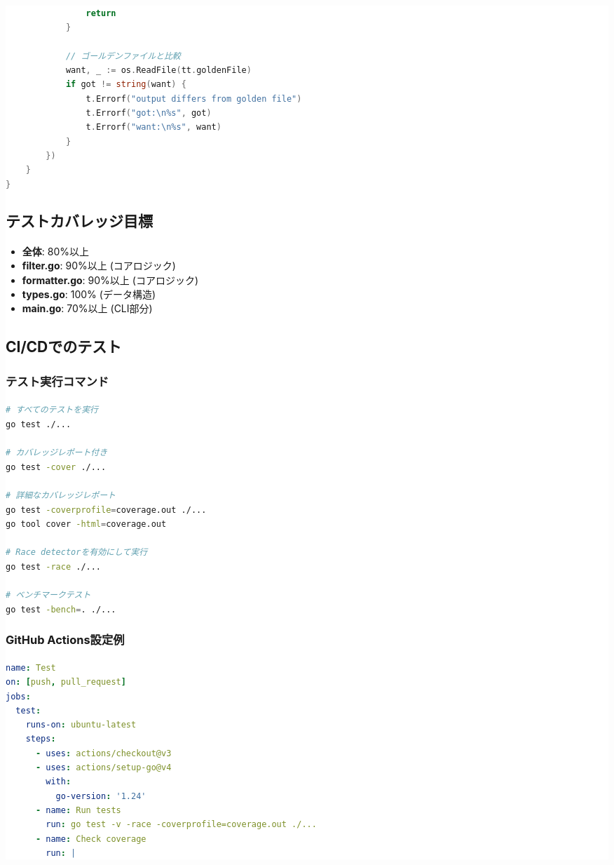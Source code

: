 ```go
                return
            }

            // ゴールデンファイルと比較
            want, _ := os.ReadFile(tt.goldenFile)
            if got != string(want) {
                t.Errorf("output differs from golden file")
                t.Errorf("got:\n%s", got)
                t.Errorf("want:\n%s", want)
            }
        })
    }
}
```

## テストカバレッジ目標

- **全体**: 80%以上
- **filter.go**: 90%以上 (コアロジック)
- **formatter.go**: 90%以上 (コアロジック)
- **types.go**: 100% (データ構造)
- **main.go**: 70%以上 (CLI部分)

## CI/CDでのテスト

### テスト実行コマンド

```bash
# すべてのテストを実行
go test ./...

# カバレッジレポート付き
go test -cover ./...

# 詳細なカバレッジレポート
go test -coverprofile=coverage.out ./...
go tool cover -html=coverage.out

# Race detectorを有効にして実行
go test -race ./...

# ベンチマークテスト
go test -bench=. ./...
```

### GitHub Actions設定例

```yaml
name: Test
on: [push, pull_request]
jobs:
  test:
    runs-on: ubuntu-latest
    steps:
      - uses: actions/checkout@v3
      - uses: actions/setup-go@v4
        with:
          go-version: '1.24'
      - name: Run tests
        run: go test -v -race -coverprofile=coverage.out ./...
      - name: Check coverage
        run: |
```